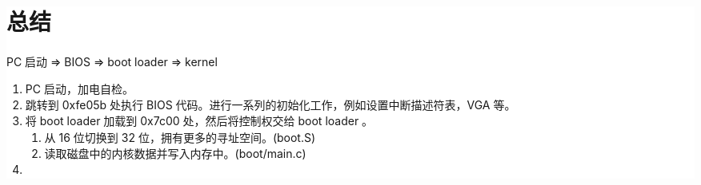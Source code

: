 # 总结

PC 启动 => BIOS => boot loader => kernel 

1. PC 启动，加电自检。
2. 跳转到 0xfe05b 处执行 BIOS 代码。进行一系列的初始化工作，例如设置中断描述符表，VGA 等。
3. 将 boot loader 加载到 0x7c00 处，然后将控制权交给 boot loader 。
   1. 从 16 位切换到 32 位，拥有更多的寻址空间。(boot.S)
   2. 读取磁盘中的内核数据并写入内存中。(boot/main.c)
4. 